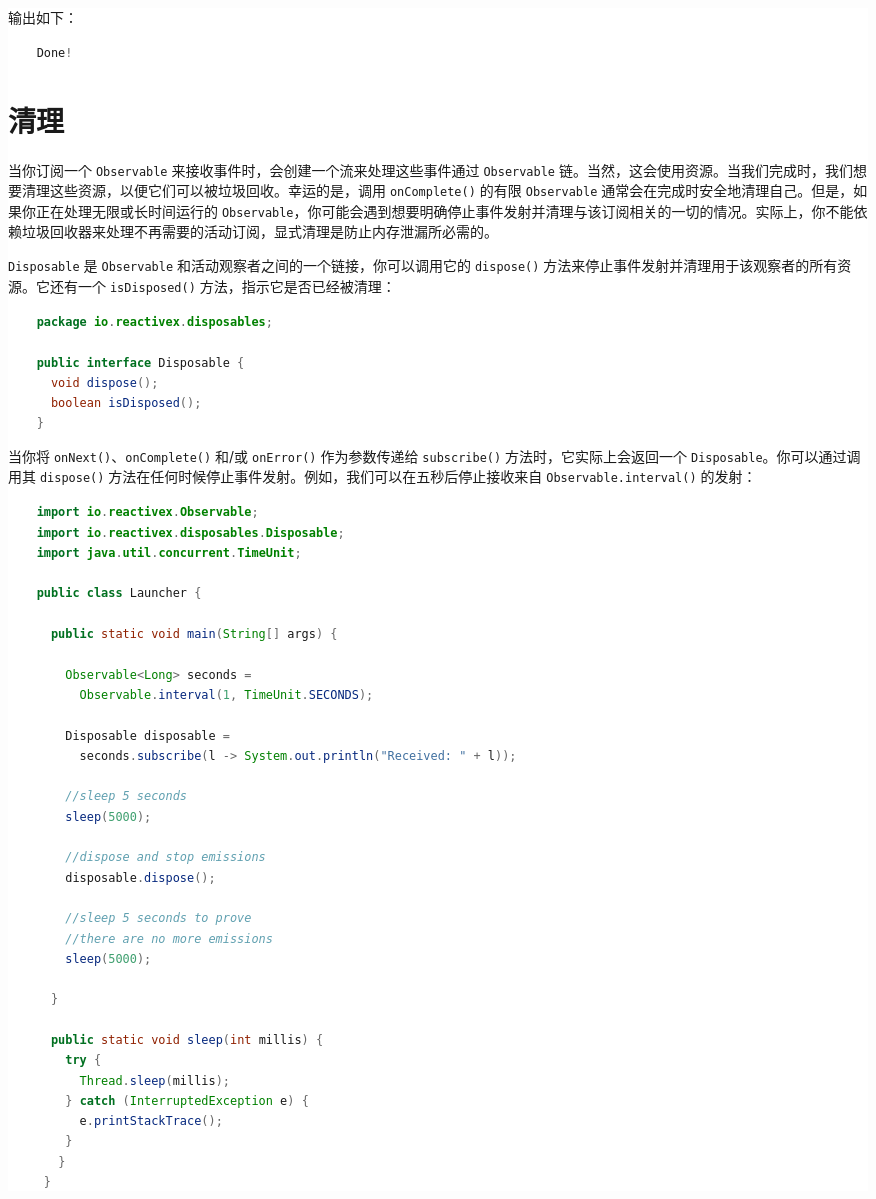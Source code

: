 输出如下：

```java
    Done!
```

# 清理

当你订阅一个 `Observable` 来接收事件时，会创建一个流来处理这些事件通过 `Observable` 链。当然，这会使用资源。当我们完成时，我们想要清理这些资源，以便它们可以被垃圾回收。幸运的是，调用 `onComplete()` 的有限 `Observable` 通常会在完成时安全地清理自己。但是，如果你正在处理无限或长时间运行的 `Observable`，你可能会遇到想要明确停止事件发射并清理与该订阅相关的一切的情况。实际上，你不能依赖垃圾回收器来处理不再需要的活动订阅，显式清理是防止内存泄漏所必需的。

`Disposable` 是 `Observable` 和活动观察者之间的一个链接，你可以调用它的 `dispose()` 方法来停止事件发射并清理用于该观察者的所有资源。它还有一个 `isDisposed()` 方法，指示它是否已经被清理：

```java
    package io.reactivex.disposables;

    public interface Disposable {
      void dispose();
      boolean isDisposed();
    }
```

当你将 `onNext()`、`onComplete()` 和/或 `onError()` 作为参数传递给 `subscribe()` 方法时，它实际上会返回一个 `Disposable`。你可以通过调用其 `dispose()` 方法在任何时候停止事件发射。例如，我们可以在五秒后停止接收来自 `Observable.interval()` 的发射：

```java
    import io.reactivex.Observable;
    import io.reactivex.disposables.Disposable;
    import java.util.concurrent.TimeUnit;

    public class Launcher {

      public static void main(String[] args) {

        Observable<Long> seconds =
          Observable.interval(1, TimeUnit.SECONDS);

        Disposable disposable =
          seconds.subscribe(l -> System.out.println("Received: " + l));

        //sleep 5 seconds
        sleep(5000);

        //dispose and stop emissions
        disposable.dispose();

        //sleep 5 seconds to prove
        //there are no more emissions
        sleep(5000);

      }

      public static void sleep(int millis) {
        try {
          Thread.sleep(millis);
        } catch (InterruptedException e) {
          e.printStackTrace();
        }
       }
     }
```
